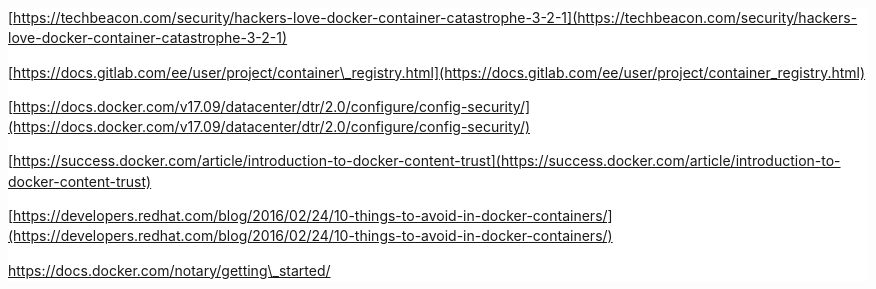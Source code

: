 [https://techbeacon.com/security/hackers-love-docker-container-catastrophe-3-2-1](https://techbeacon.com/security/hackers-love-docker-container-catastrophe-3-2-1)

[https://docs.gitlab.com/ee/user/project/container\_registry.html](https://docs.gitlab.com/ee/user/project/container_registry.html)

[https://docs.docker.com/v17.09/datacenter/dtr/2.0/configure/config-security/](https://docs.docker.com/v17.09/datacenter/dtr/2.0/configure/config-security/)

[https://success.docker.com/article/introduction-to-docker-content-trust](https://success.docker.com/article/introduction-to-docker-content-trust)

[https://developers.redhat.com/blog/2016/02/24/10-things-to-avoid-in-docker-containers/](https://developers.redhat.com/blog/2016/02/24/10-things-to-avoid-in-docker-containers/)

https://docs.docker.com/notary/getting\_started/

